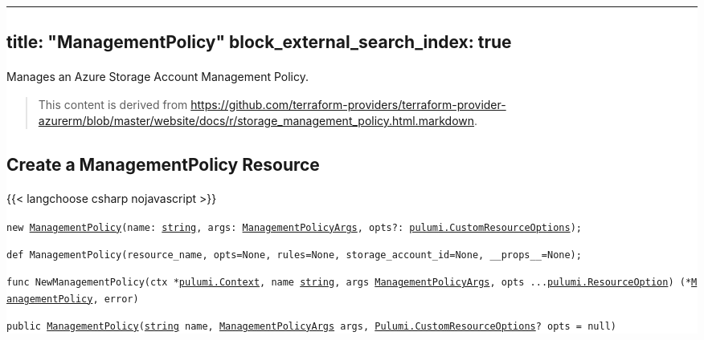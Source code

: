 
---
title: "ManagementPolicy"
block_external_search_index: true
---
<style>
table td p { margin-top: 0; margin-bottom: 0; }
</style>

Manages an Azure Storage Account Management Policy.

> This content is derived from https://github.com/terraform-providers/terraform-provider-azurerm/blob/master/website/docs/r/storage_management_policy.html.markdown.



## Create a ManagementPolicy Resource

{{< langchoose csharp nojavascript >}}

<div class="highlight"><pre class="chroma"><code class="language-typescript" data-lang="typescript"><span class="k">new </span><span class="nx"><a href="/docs/reference/pkg/nodejs/pulumi/azure/storage/#ManagementPolicy">ManagementPolicy</a></span><span class="p">(</span><span class="nx">name</span>: <span class="nx"><a href="https://developer.mozilla.org/en-US/docs/Web/JavaScript/Reference/Global_Objects/string">string</a></span><span class="p">, </span><span class="nx">args</span>: <span class="nx"><a href="/docs/reference/pkg/nodejs/pulumi/azure/storage/#ManagementPolicyArgs">ManagementPolicyArgs</a></span><span class="p">, </span><span class="nx">opts</span>?: <span class="nx"><a href="/docs/reference/pkg/nodejs/pulumi/pulumi/pulumi/#CustomResourceOptions">pulumi.CustomResourceOptions</a></span><span class="p">);</span></code></pre></div>

<div class="highlight"><pre class="chroma"><code class="language-python" data-lang="python"><span class="k">def </span><span class="nf">ManagementPolicy</span><span class="p">(resource_name, opts=None, </span>rules=None<span class="p">, </span>storage_account_id=None<span class="p">, __props__=None);</span></code></pre></div>

<div class="highlight"><pre class="chroma"><code class="language-go" data-lang="go"><span class="k">func </span>NewManagementPolicy<span class="p">(</span><span class="nx">ctx</span> *<span class="nx"><a href="https://pkg.go.dev/github.com/pulumi/pulumi/sdk/go/pulumi?tab=doc#Context">pulumi.Context</a></span><span class="p">, </span><span class="nx">name</span> <span class="nx"><a href="https://golang.org/pkg/builtin/#string">string</a></span><span class="p">, </span><span class="nx">args</span> <span class="nx"><a href="https://pkg.go.dev/github.com/pulumi/pulumi-azure/sdk/go/azure/storage?tab=doc#ManagementPolicyArgs">ManagementPolicyArgs</a></span><span class="p">, </span><span class="nx">opts</span> ...<span class="nx"><a href="https://pkg.go.dev/github.com/pulumi/pulumi/sdk/go/pulumi?tab=doc#ResourceOption">pulumi.ResourceOption</a></span><span class="p">) (*<span class="nx"><a href="https://pkg.go.dev/github.com/pulumi/pulumi-azure/sdk/go/azure/storage?tab=doc#ManagementPolicy">ManagementPolicy</a></span>, error)</span></code></pre></div>

<div class="highlight"><pre class="chroma"><code class="language-csharp" data-lang="csharp"><span class="k">public </span><span class="nx"><a href="/docs/reference/pkg/dotnet/Pulumi.Azure/Pulumi.Azure.Storage.ManagementPolicy.html">ManagementPolicy</a></span><span class="p">(</span><span class="nx"><a href="https://docs.microsoft.com/en-us/dotnet/csharp/language-reference/builtin-types/built-in-types">string</a></span> <span class="nx">name<span class="p">, </span><span class="nx"><a href="/docs/reference/pkg/dotnet/Pulumi.Azure/Pulumi.Azure.Storage.ManagementPolicyArgs.html">ManagementPolicyArgs</a></span> <span class="nx">args<span class="p">, </span><span class="nx"><a href="/docs/reference/pkg/dotnet/Pulumi/Pulumi.CustomResourceOptions.html">Pulumi.CustomResourceOptions</a></span>? <span class="nx">opts = null<span class="p">)</span></code></pre></div>
